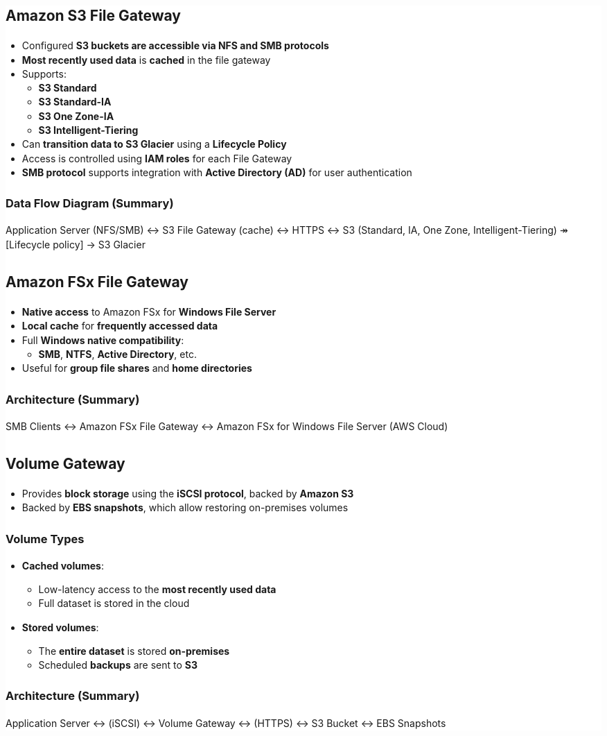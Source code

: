 ## Amazon S3 File Gateway

- Configured **S3 buckets are accessible via NFS and SMB protocols**
- **Most recently used data** is **cached** in the file gateway
- Supports:
  - **S3 Standard**
  - **S3 Standard-IA**
  - **S3 One Zone-IA**
  - **S3 Intelligent-Tiering**
- Can **transition data to S3 Glacier** using a **Lifecycle Policy**
- Access is controlled using **IAM roles** for each File Gateway
- **SMB protocol** supports integration with **Active Directory (AD)** for user authentication

### Data Flow Diagram (Summary)

Application Server (NFS/SMB)
↔ S3 File Gateway (cache)
↔ HTTPS
↔ S3 (Standard, IA, One Zone, Intelligent-Tiering)
↠ [Lifecycle policy] → S3 Glacier

## Amazon FSx File Gateway

- **Native access** to Amazon FSx for **Windows File Server**
- **Local cache** for **frequently accessed data**
- Full **Windows native compatibility**:
  - **SMB**, **NTFS**, **Active Directory**, etc.
- Useful for **group file shares** and **home directories**

### Architecture (Summary)

SMB Clients ↔ Amazon FSx File Gateway ↔ Amazon FSx for Windows File Server (AWS Cloud)

## Volume Gateway

- Provides **block storage** using the **iSCSI protocol**, backed by **Amazon S3**
- Backed by **EBS snapshots**, which allow restoring on-premises volumes

### Volume Types

- **Cached volumes**:
  - Low-latency access to the **most recently used data**
  - Full dataset is stored in the cloud

- **Stored volumes**:
  - The **entire dataset** is stored **on-premises**
  - Scheduled **backups** are sent to **S3**

### Architecture (Summary)

Application Server ↔ (iSCSI) ↔ Volume Gateway ↔ (HTTPS) ↔ S3 Bucket ↔ EBS Snapshots
